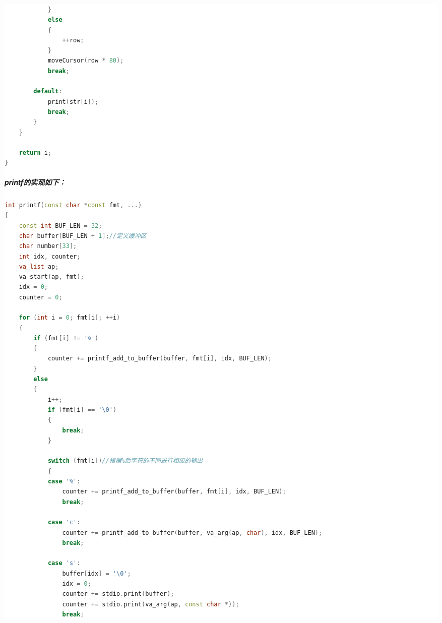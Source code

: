 ```c++
            }
            else
            {
                ++row;
            }
            moveCursor(row * 80);
            break;

        default:
            print(str[i]);
            break;
        }
    }

    return i;
}
```



##### printf的实现如下：



```c++
int printf(const char *const fmt, ...)
{
    const int BUF_LEN = 32;
    char buffer[BUF_LEN + 1];//定义缓冲区
    char number[33];
    int idx, counter;
    va_list ap;
    va_start(ap, fmt);
    idx = 0;
    counter = 0;

    for (int i = 0; fmt[i]; ++i)
    {
        if (fmt[i] != '%')
        {
            counter += printf_add_to_buffer(buffer, fmt[i], idx, BUF_LEN);
        }
        else
        {
            i++;
            if (fmt[i] == '\0')
            {
                break;
            }

            switch (fmt[i])//根据%后字符的不同进行相应的输出
            {
            case '%':
                counter += printf_add_to_buffer(buffer, fmt[i], idx, BUF_LEN);
                break;

            case 'c':
                counter += printf_add_to_buffer(buffer, va_arg(ap, char), idx, BUF_LEN);
                break;

            case 's':
                buffer[idx] = '\0';
                idx = 0;
                counter += stdio.print(buffer);
                counter += stdio.print(va_arg(ap, const char *));
                break;
```